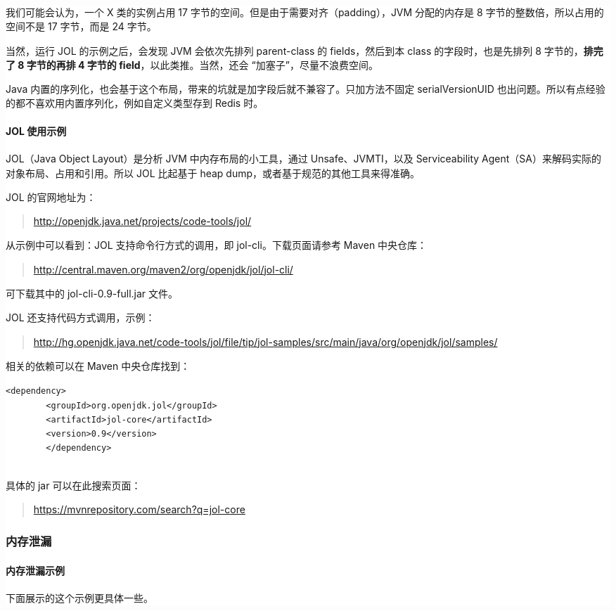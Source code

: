 <p>我们可能会认为，一个 X 类的实例占用 17 字节的空间。但是由于需要对齐（padding），JVM 分配的内存是 8 字节的整数倍，所以占用的空间不是 17 字节，而是 24 字节。</p>

<p>当然，运行 JOL 的示例之后，会发现 JVM 会依次先排列 parent-class 的 fields，然后到本 class 的字段时，也是先排列 8 字节的，<strong>排完了 8 字节的再排 4 字节的 field</strong>，以此类推。当然，还会 “加塞子”，尽量不浪费空间。</p>

<p>Java 内置的序列化，也会基于这个布局，带来的坑就是加字段后就不兼容了。只加方法不固定 serialVersionUID 也出问题。所以有点经验的都不喜欢用内置序列化，例如自定义类型存到 Redis 时。</p>

<h4 id="jol-使用示例"><strong>JOL 使用示例</strong></h4>

<p>JOL（Java Object Layout）是分析 JVM 中内存布局的小工具，通过 Unsafe、JVMTI，以及 Serviceability Agent（SA）来解码实际的对象布局、占用和引用。所以 JOL 比起基于 heap dump，或者基于规范的其他工具来得准确。</p>

<p>JOL 的官网地址为：</p>

<blockquote>
<p><a href="http://openjdk.java.net/projects/code-tools/jol/" target="_blank">http://openjdk.java.net/projects/code-tools/jol/</a></p>
</blockquote>

<p>从示例中可以看到：JOL 支持命令行方式的调用，即 jol-cli。下载页面请参考 Maven 中央仓库：</p>

<blockquote>
<p><a href="http://central.maven.org/maven2/org/openjdk/jol/jol-cli/" target="_blank">http://central.maven.org/maven2/org/openjdk/jol/jol-cli/</a></p>
</blockquote>

<p>可下载其中的 jol-cli-0.9-full.jar 文件。</p>

<p>JOL 还支持代码方式调用，示例：</p>

<blockquote>
<p><a href="http://hg.openjdk.java.net/code-tools/jol/file/tip/jol-samples/src/main/java/org/openjdk/jol/samples/" target="_blank">http://hg.openjdk.java.net/code-tools/jol/file/tip/jol-samples/src/main/java/org/openjdk/jol/samples/</a></p>
</blockquote>

<p>相关的依赖可以在 Maven 中央仓库找到：</p>

<pre><code>&lt;dependency&gt;
        &lt;groupId&gt;org.openjdk.jol&lt;/groupId&gt;
        &lt;artifactId&gt;jol-core&lt;/artifactId&gt;
        &lt;version&gt;0.9&lt;/version&gt;
        &lt;/dependency&gt;

</code></pre>

<p>具体的 jar 可以在此搜索页面：</p>

<blockquote>
<p><a href="https://mvnrepository.com/search?q=jol-core" target="_blank">https://mvnrepository.com/search?q=jol-core</a></p>
</blockquote>

<h3 id="内存泄漏">内存泄漏</h3>

<h4 id="内存泄漏示例"><strong>内存泄漏示例</strong></h4>

<p>下面展示的这个示例更具体一些。</p>
